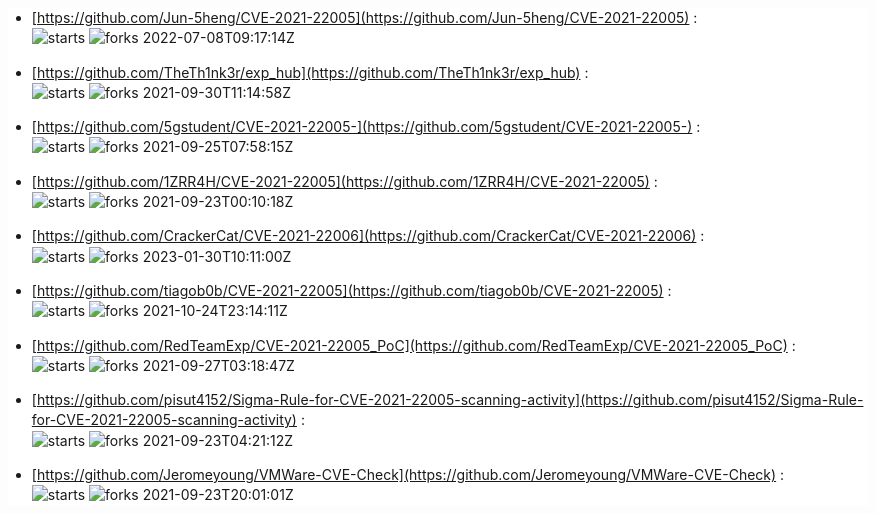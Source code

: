 - [https://github.com/Jun-5heng/CVE-2021-22005](https://github.com/Jun-5heng/CVE-2021-22005) :  
![starts](https://img.shields.io/github/stars/Jun-5heng/CVE-2021-22005.svg) 
![forks](https://img.shields.io/github/forks/Jun-5heng/CVE-2021-22005.svg) 
2022-07-08T09:17:14Z

- [https://github.com/TheTh1nk3r/exp_hub](https://github.com/TheTh1nk3r/exp_hub) :  
![starts](https://img.shields.io/github/stars/TheTh1nk3r/exp_hub.svg) 
![forks](https://img.shields.io/github/forks/TheTh1nk3r/exp_hub.svg) 
2021-09-30T11:14:58Z

- [https://github.com/5gstudent/CVE-2021-22005-](https://github.com/5gstudent/CVE-2021-22005-) :  
![starts](https://img.shields.io/github/stars/5gstudent/CVE-2021-22005-.svg) 
![forks](https://img.shields.io/github/forks/5gstudent/CVE-2021-22005-.svg) 
2021-09-25T07:58:15Z

- [https://github.com/1ZRR4H/CVE-2021-22005](https://github.com/1ZRR4H/CVE-2021-22005) :  
![starts](https://img.shields.io/github/stars/1ZRR4H/CVE-2021-22005.svg) 
![forks](https://img.shields.io/github/forks/1ZRR4H/CVE-2021-22005.svg) 
2021-09-23T00:10:18Z

- [https://github.com/CrackerCat/CVE-2021-22006](https://github.com/CrackerCat/CVE-2021-22006) :  
![starts](https://img.shields.io/github/stars/CrackerCat/CVE-2021-22006.svg) 
![forks](https://img.shields.io/github/forks/CrackerCat/CVE-2021-22006.svg) 
2023-01-30T10:11:00Z

- [https://github.com/tiagob0b/CVE-2021-22005](https://github.com/tiagob0b/CVE-2021-22005) :  
![starts](https://img.shields.io/github/stars/tiagob0b/CVE-2021-22005.svg) 
![forks](https://img.shields.io/github/forks/tiagob0b/CVE-2021-22005.svg) 
2021-10-24T23:14:11Z

- [https://github.com/RedTeamExp/CVE-2021-22005_PoC](https://github.com/RedTeamExp/CVE-2021-22005_PoC) :  
![starts](https://img.shields.io/github/stars/RedTeamExp/CVE-2021-22005_PoC.svg) 
![forks](https://img.shields.io/github/forks/RedTeamExp/CVE-2021-22005_PoC.svg) 
2021-09-27T03:18:47Z

- [https://github.com/pisut4152/Sigma-Rule-for-CVE-2021-22005-scanning-activity](https://github.com/pisut4152/Sigma-Rule-for-CVE-2021-22005-scanning-activity) :  
![starts](https://img.shields.io/github/stars/pisut4152/Sigma-Rule-for-CVE-2021-22005-scanning-activity.svg) 
![forks](https://img.shields.io/github/forks/pisut4152/Sigma-Rule-for-CVE-2021-22005-scanning-activity.svg) 
2021-09-23T04:21:12Z

- [https://github.com/Jeromeyoung/VMWare-CVE-Check](https://github.com/Jeromeyoung/VMWare-CVE-Check) :  
![starts](https://img.shields.io/github/stars/Jeromeyoung/VMWare-CVE-Check.svg) 
![forks](https://img.shields.io/github/forks/Jeromeyoung/VMWare-CVE-Check.svg) 
2021-09-23T20:01:01Z
